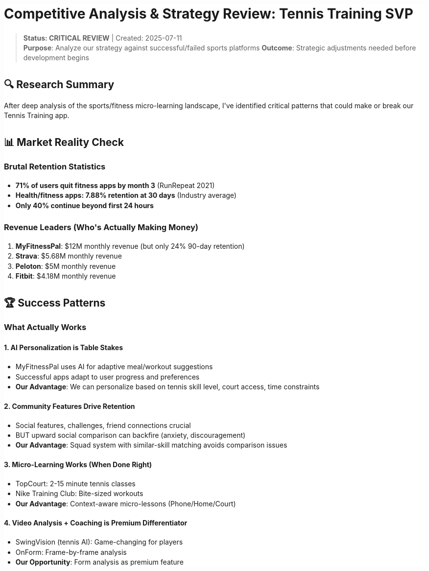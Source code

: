 # Competitive Analysis & Strategy Review: Tennis Training SVP

> **Status: CRITICAL REVIEW** | Created: 2025-07-11  
> **Purpose**: Analyze our strategy against successful/failed sports platforms
> **Outcome**: Strategic adjustments needed before development begins

## 🔍 Research Summary

After deep analysis of the sports/fitness micro-learning landscape, I've identified critical patterns that could make or break our Tennis Training app.

## 📊 Market Reality Check

### Brutal Retention Statistics
- **71% of users quit fitness apps by month 3** (RunRepeat 2021)
- **Health/fitness apps: 7.88% retention at 30 days** (Industry average)
- **Only 40% continue beyond first 24 hours**

### Revenue Leaders (Who's Actually Making Money)
1. **MyFitnessPal**: $12M monthly revenue (but only 24% 90-day retention)
2. **Strava**: $5.68M monthly revenue
3. **Peloton**: $5M monthly revenue
4. **Fitbit**: $4.18M monthly revenue

## 🏆 Success Patterns

### What Actually Works

#### 1. **AI Personalization is Table Stakes**
- MyFitnessPal uses AI for adaptive meal/workout suggestions
- Successful apps adapt to user progress and preferences
- **Our Advantage**: We can personalize based on tennis skill level, court access, time constraints

#### 2. **Community Features Drive Retention**
- Social features, challenges, friend connections crucial
- BUT upward social comparison can backfire (anxiety, discouragement)
- **Our Advantage**: Squad system with similar-skill matching avoids comparison issues

#### 3. **Micro-Learning Works (When Done Right)**
- TopCourt: 2-15 minute tennis classes
- Nike Training Club: Bite-sized workouts
- **Our Advantage**: Context-aware micro-lessons (Phone/Home/Court)

#### 4. **Video Analysis + Coaching is Premium Differentiator**
- SwingVision (tennis AI): Game-changing for players
- OnForm: Frame-by-frame analysis
- **Our Opportunity**: Form analysis as premium feature
